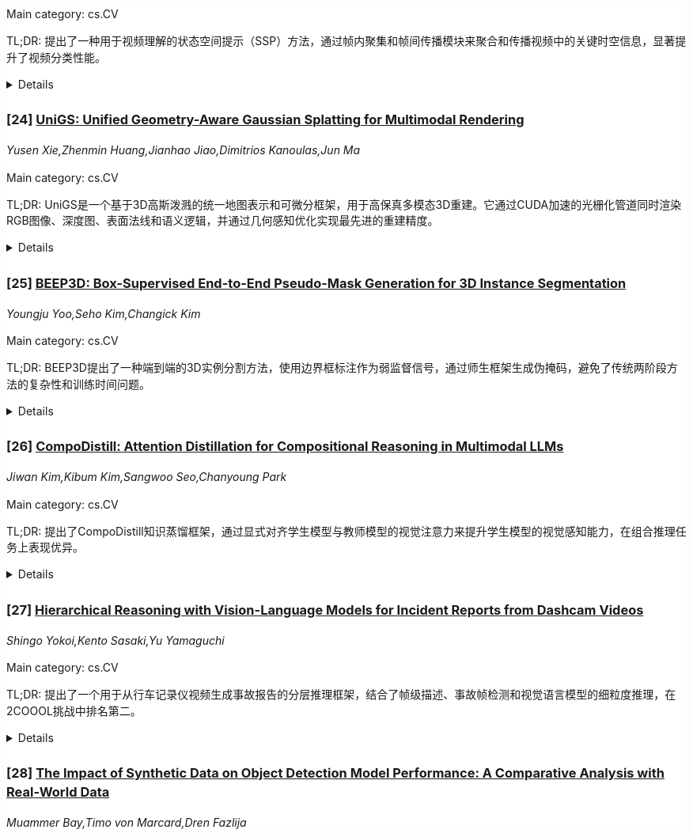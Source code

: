 Main category: cs.CV

TL;DR: 提出了一种用于视频理解的状态空间提示（SSP）方法，通过帧内聚集和帧间传播模块来聚合和传播视频中的关键时空信息，显著提升了视频分类性能。


<details><summary>Details</summary></details>


### [24] [UniGS: Unified Geometry-Aware Gaussian Splatting for Multimodal Rendering](https://arxiv.org/abs/2510.12174)
*Yusen Xie,Zhenmin Huang,Jianhao Jiao,Dimitrios Kanoulas,Jun Ma*

Main category: cs.CV

TL;DR: UniGS是一个基于3D高斯泼溅的统一地图表示和可微分框架，用于高保真多模态3D重建。它通过CUDA加速的光栅化管道同时渲染RGB图像、深度图、表面法线和语义逻辑，并通过几何感知优化实现最先进的重建精度。


<details><summary>Details</summary></details>


### [25] [BEEP3D: Box-Supervised End-to-End Pseudo-Mask Generation for 3D Instance Segmentation](https://arxiv.org/abs/2510.12182)
*Youngju Yoo,Seho Kim,Changick Kim*

Main category: cs.CV

TL;DR: BEEP3D提出了一种端到端的3D实例分割方法，使用边界框标注作为弱监督信号，通过师生框架生成伪掩码，避免了传统两阶段方法的复杂性和训练时间问题。


<details><summary>Details</summary></details>


### [26] [CompoDistill: Attention Distillation for Compositional Reasoning in Multimodal LLMs](https://arxiv.org/abs/2510.12184)
*Jiwan Kim,Kibum Kim,Sangwoo Seo,Chanyoung Park*

Main category: cs.CV

TL;DR: 提出了CompoDistill知识蒸馏框架，通过显式对齐学生模型与教师模型的视觉注意力来提升学生模型的视觉感知能力，在组合推理任务上表现优异。


<details><summary>Details</summary></details>


### [27] [Hierarchical Reasoning with Vision-Language Models for Incident Reports from Dashcam Videos](https://arxiv.org/abs/2510.12190)
*Shingo Yokoi,Kento Sasaki,Yu Yamaguchi*

Main category: cs.CV

TL;DR: 提出了一个用于从行车记录仪视频生成事故报告的分层推理框架，结合了帧级描述、事故帧检测和视觉语言模型的细粒度推理，在2COOOL挑战中排名第二。


<details><summary>Details</summary></details>


### [28] [The Impact of Synthetic Data on Object Detection Model Performance: A Comparative Analysis with Real-World Data](https://arxiv.org/abs/2510.12208)
*Muammer Bay,Timo von Marcard,Dren Fazlija*
